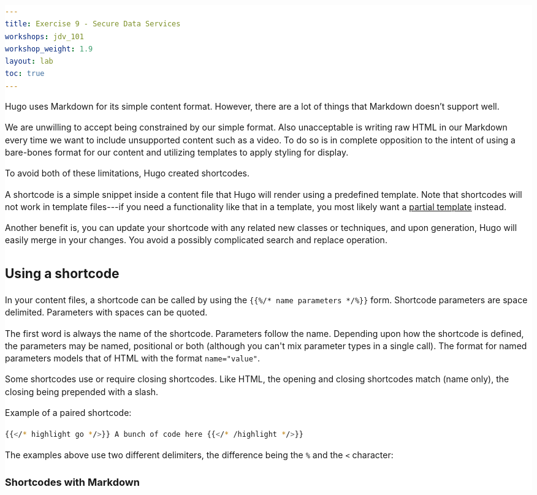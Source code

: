 ```yaml
---
title: Exercise 9 - Secure Data Services
workshops: jdv_101
workshop_weight: 1.9
layout: lab
toc: true
---
```


Hugo uses Markdown for its simple content format. However, there are a lot
of things that Markdown doesn’t support well.

We are unwilling to accept being constrained by our simple format. Also
unacceptable is writing raw HTML in our Markdown every time we want to include
unsupported content such as a video. To do so is in complete opposition to the
intent of using a bare-bones format for our content and utilizing templates to
apply styling for display.

To avoid both of these limitations, Hugo created shortcodes.

A shortcode is a simple snippet inside a content file that Hugo will render
using a predefined template. Note that shortcodes will not work in template
files---if you need a functionality like that in a template, you most likely
want a [partial template](/templates/partials/) instead.

Another benefit is, you can update your shortcode with any related new classes or
techniques, and upon generation, Hugo will easily merge in your changes. You
avoid a possibly complicated search and replace operation.

## Using a shortcode

In your content files, a shortcode can be called by using the `{{%/* name parameters
*/%}}` form. Shortcode parameters are space delimited.  Parameters with spaces
can be quoted.

The first word is always the name of the shortcode. Parameters follow the name.
Depending upon how the shortcode is defined, the parameters may be named,
positional or both (although you can't mix parameter types in a single call).
The format for named parameters models that of HTML with the format
`name="value"`.

Some shortcodes use or require closing shortcodes. Like HTML, the opening and closing
shortcodes match (name only), the closing being prepended with a slash.

Example of a paired shortcode:

```bash
{{</* highlight go */>}} A bunch of code here {{</* /highlight */>}}
```

The examples above use two different delimiters, the difference being the `%` and the `<` character:

### Shortcodes with Markdown
